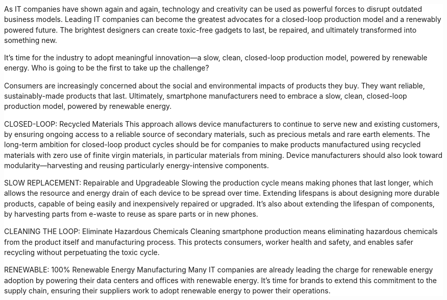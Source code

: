 As IT companies have shown again and again, technology
and creativity can be used as powerful forces to disrupt
outdated business models. Leading IT companies can
become the greatest advocates for a closed-loop production
model and a renewably powered future. The brightest
designers can create toxic-free gadgets to last, be repaired,
and ultimately transformed into something new.

It’s time for the industry to adopt meaningful innovation—a
slow, clean, closed-loop production model, powered by
renewable energy. Who is going to be the first to take up the
challenge?

Consumers are increasingly concerned about the social
and environmental impacts of products they buy. They want
reliable, sustainably-made products that last. Ultimately,
smartphone manufacturers need to embrace a slow, clean,
closed-loop production model, powered by renewable
energy.

CLOSED-LOOP: Recycled Materials
This approach allows device manufacturers to continue to
serve new and existing customers, by ensuring ongoing
access to a reliable source of secondary materials, such
as precious metals and rare earth elements. The long-term
ambition for closed-loop product cycles should be for
companies to make products manufactured using recycled
materials with zero use of finite virgin materials, in particular
materials from mining. Device manufacturers should also
look toward modularity—harvesting and reusing particularly
energy-intensive components.

SLOW REPLACEMENT: Repairable and Upgradeable
Slowing the production cycle means making phones that last
longer, which allows the resource and energy drain of each
device to be spread over time. Extending lifespans is about
designing more durable products, capable of being easily and
inexpensively repaired or upgraded. It’s also about extending
the lifespan of components, by harvesting parts from e-waste
to reuse as spare parts or in new phones.

CLEANING THE LOOP: Eliminate Hazardous
Chemicals
Cleaning smartphone production means eliminating
hazardous chemicals from the product itself and
manufacturing process. This protects consumers, worker
health and safety, and enables safer recycling without
perpetuating the toxic cycle.

RENEWABLE: 100% Renewable Energy
Manufacturing
Many IT companies are already leading the charge for
renewable energy adoption by powering their data centers
and offices with renewable energy. It’s time for brands to
extend this commitment to the supply chain, ensuring their
suppliers work to adopt renewable energy to power their
operations.
